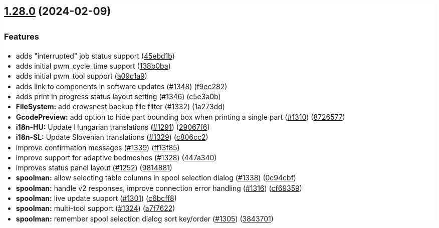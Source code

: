 ## [1.28.0](https://github.com/fluidd-core/fluidd/compare/v1.27.1...v1.28.0) (2024-02-09)


### Features

* adds "interrupted" job status support ([45ebd1b](https://github.com/fluidd-core/fluidd/commit/45ebd1b502c08796fd06ce8272986a351ec7bf4f))
* adds initial pwm_cycle_time support ([138b0ba](https://github.com/fluidd-core/fluidd/commit/138b0bac854a1e181a33cfb0af6e9ec2e562e6cb))
* adds initial pwm_tool support ([a09c1a9](https://github.com/fluidd-core/fluidd/commit/a09c1a9d13b3c779eb73cd55991222c3ae4ae244))
* adds link to components in software updates ([#1348](https://github.com/fluidd-core/fluidd/issues/1348)) ([f9ec282](https://github.com/fluidd-core/fluidd/commit/f9ec2822fed940e2f73e7c817249575b461465b5))
* adds print in progress status layout setting ([#1346](https://github.com/fluidd-core/fluidd/issues/1346)) ([c5e3a0b](https://github.com/fluidd-core/fluidd/commit/c5e3a0bbcc3daba17de8d8e7ebe7638d2b84c527))
* **FileSystem:** add crowsnest backup file filter ([#1332](https://github.com/fluidd-core/fluidd/issues/1332)) ([1a273dd](https://github.com/fluidd-core/fluidd/commit/1a273ddfcb3b53115d928305a22a4ec8f4bc88d4))
* **GcodePreview:** add option to hide part bounding box when printing a single part ([#1310](https://github.com/fluidd-core/fluidd/issues/1310)) ([8726577](https://github.com/fluidd-core/fluidd/commit/872657730848f4f2d7ed6f6a9ad428c1e687bd8e))
* **i18n-HU:** Update Hungarian translations ([#1291](https://github.com/fluidd-core/fluidd/issues/1291)) ([29067f6](https://github.com/fluidd-core/fluidd/commit/29067f6c6249ef75f33850c79b4e33513cb709f9))
* **i18n-SL:** Update Slovenian translations ([#1329](https://github.com/fluidd-core/fluidd/issues/1329)) ([c806cc2](https://github.com/fluidd-core/fluidd/commit/c806cc2f7be5ac0b1cb0ed0f7a80711dc43efaf6))
* improve confirmation messages ([#1339](https://github.com/fluidd-core/fluidd/issues/1339)) ([ff13f85](https://github.com/fluidd-core/fluidd/commit/ff13f85b3ff6ad72e1cbab61e92d539a4a36edf4))
* improve support for adaptive bedmeshes ([#1328](https://github.com/fluidd-core/fluidd/issues/1328)) ([447a340](https://github.com/fluidd-core/fluidd/commit/447a340fb00dae9ffa66ab93b1b5127ee318a905))
* improves status panel layout ([#1252](https://github.com/fluidd-core/fluidd/issues/1252)) ([9814881](https://github.com/fluidd-core/fluidd/commit/98148813fed82f7fbd37b41b93aec8a46f62959c))
* **spoolman:** allow selecting table columns in spool selection dialog ([#1338](https://github.com/fluidd-core/fluidd/issues/1338)) ([0c94cbf](https://github.com/fluidd-core/fluidd/commit/0c94cbfc40be3d28737b116cf5c1f83a12bd56c9))
* **spoolman:** handle v2 responses, improve connection error handling ([#1316](https://github.com/fluidd-core/fluidd/issues/1316)) ([cf69359](https://github.com/fluidd-core/fluidd/commit/cf69359b13d64ef8fb363af8769a1b952b78f6f5))
* **spoolman:** live update support ([#1301](https://github.com/fluidd-core/fluidd/issues/1301)) ([c6bcff8](https://github.com/fluidd-core/fluidd/commit/c6bcff8ecf6c3ebd0e71bb5be6ce2736b1f79401))
* **spoolman:** multi-tool support ([#1324](https://github.com/fluidd-core/fluidd/issues/1324)) ([a7f7622](https://github.com/fluidd-core/fluidd/commit/a7f7622f9fede91af990a7ec4ba85aee1abe3b09))
* **spoolman:** remember spool selection dialog sort key/order ([#1305](https://github.com/fluidd-core/fluidd/issues/1305)) ([3843701](https://github.com/fluidd-core/fluidd/commit/38437011f85b313ca754fe131f1f7507fca78194))

